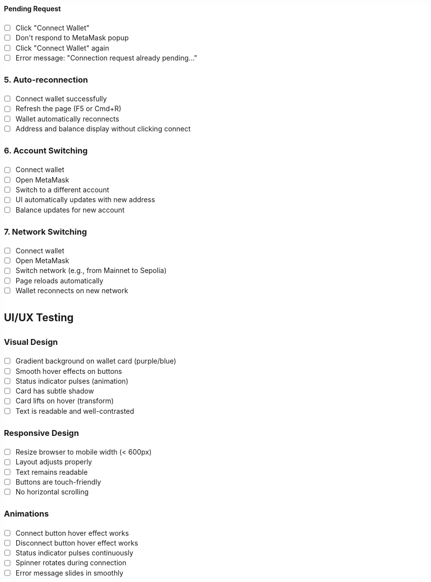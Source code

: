 #### Pending Request
- [ ] Click "Connect Wallet"
- [ ] Don't respond to MetaMask popup
- [ ] Click "Connect Wallet" again
- [ ] Error message: "Connection request already pending..."

### 5. Auto-reconnection
- [ ] Connect wallet successfully
- [ ] Refresh the page (F5 or Cmd+R)
- [ ] Wallet automatically reconnects
- [ ] Address and balance display without clicking connect

### 6. Account Switching
- [ ] Connect wallet
- [ ] Open MetaMask
- [ ] Switch to a different account
- [ ] UI automatically updates with new address
- [ ] Balance updates for new account

### 7. Network Switching
- [ ] Connect wallet
- [ ] Open MetaMask
- [ ] Switch network (e.g., from Mainnet to Sepolia)
- [ ] Page reloads automatically
- [ ] Wallet reconnects on new network

## UI/UX Testing

### Visual Design
- [ ] Gradient background on wallet card (purple/blue)
- [ ] Smooth hover effects on buttons
- [ ] Status indicator pulses (animation)
- [ ] Card has subtle shadow
- [ ] Card lifts on hover (transform)
- [ ] Text is readable and well-contrasted

### Responsive Design
- [ ] Resize browser to mobile width (< 600px)
- [ ] Layout adjusts properly
- [ ] Text remains readable
- [ ] Buttons are touch-friendly
- [ ] No horizontal scrolling

### Animations
- [ ] Connect button hover effect works
- [ ] Disconnect button hover effect works
- [ ] Status indicator pulses continuously
- [ ] Spinner rotates during connection
- [ ] Error message slides in smoothly
